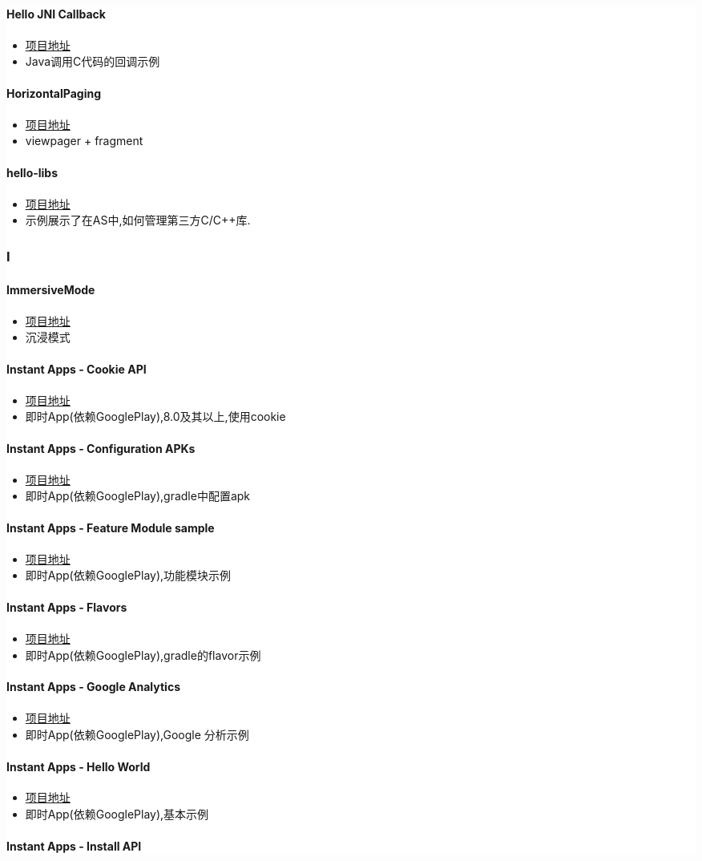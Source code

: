 #### Hello JNI Callback ####

- [项目地址](https://github.com/googlesamples/android-ndk/tree/master/hello-jniCallback/#readme)
- Java调用C代码的回调示例

#### HorizontalPaging ####

- [项目地址](https://github.com/googlesamples/android-HorizontalPaging/#readme)
- viewpager + fragment

#### hello-libs ####

- [项目地址](https://github.com/googlesamples/android-ndk/tree/master/hello-libs/#readme)
- 示例展示了在AS中,如何管理第三方C/C++库.

### I ###

#### ImmersiveMode ####

- [项目地址](https://github.com/googlesamples/android-ImmersiveMode/#readme)
- 沉浸模式

#### Instant Apps - Cookie API ####

- [项目地址](https://github.com/googlesamples/android-instant-apps/tree/master/cookie-api/#readme)
- 即时App(依赖GooglePlay),8.0及其以上,使用cookie

#### Instant Apps - Configuration APKs ####

- [项目地址](https://github.com/googlesamples/android-instant-apps/tree/master/configuration-apks/#readme)
- 即时App(依赖GooglePlay),gradle中配置apk

#### Instant Apps - Feature Module sample ####

- [项目地址](https://github.com/googlesamples/android-instant-apps/tree/master/hello-feature-module/#readme)
- 即时App(依赖GooglePlay),功能模块示例

#### Instant Apps - Flavors ####

- [项目地址](https://github.com/googlesamples/android-instant-apps/tree/master/flavors/#readme)
- 即时App(依赖GooglePlay),gradle的flavor示例

#### Instant Apps - Google Analytics ####

- [项目地址](https://github.com/googlesamples/android-instant-apps/tree/master/analytics/#readme)
- 即时App(依赖GooglePlay),Google 分析示例

#### Instant Apps - Hello World ####

- [项目地址](https://github.com/googlesamples/android-instant-apps/tree/master/hello-java/#readme)
- 即时App(依赖GooglePlay),基本示例

#### Instant Apps - Install API ####
